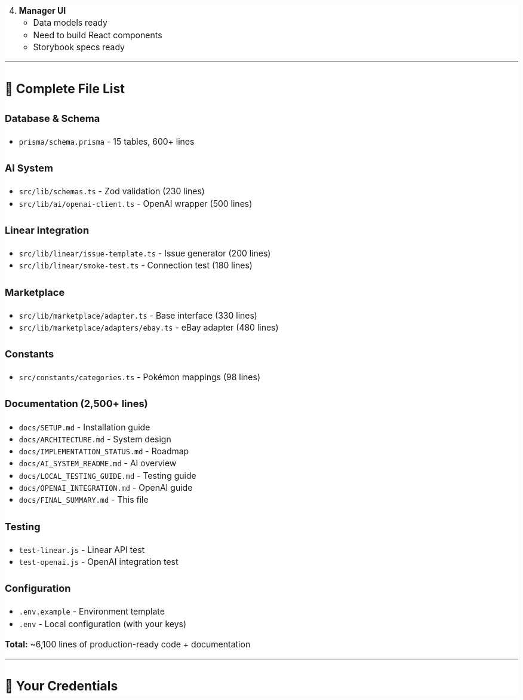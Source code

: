 4. **Manager UI**
   - Data models ready
   - Need to build React components
   - Storybook specs ready

---

## 📝 Complete File List

### Database & Schema
- `prisma/schema.prisma` - 15 tables, 600+ lines

### AI System
- `src/lib/schemas.ts` - Zod validation (230 lines)
- `src/lib/ai/openai-client.ts` - OpenAI wrapper (500 lines)

### Linear Integration
- `src/lib/linear/issue-template.ts` - Issue generator (200 lines)
- `src/lib/linear/smoke-test.ts` - Connection test (180 lines)

### Marketplace
- `src/lib/marketplace/adapter.ts` - Base interface (330 lines)
- `src/lib/marketplace/adapters/ebay.ts` - eBay adapter (480 lines)

### Constants
- `src/constants/categories.ts` - Pokémon mappings (98 lines)

### Documentation (2,500+ lines)
- `docs/SETUP.md` - Installation guide
- `docs/ARCHITECTURE.md` - System design
- `docs/IMPLEMENTATION_STATUS.md` - Roadmap
- `docs/AI_SYSTEM_README.md` - AI overview
- `docs/LOCAL_TESTING_GUIDE.md` - Testing guide
- `docs/OPENAI_INTEGRATION.md` - OpenAI guide
- `docs/FINAL_SUMMARY.md` - This file

### Testing
- `test-linear.js` - Linear API test
- `test-openai.js` - OpenAI integration test

### Configuration
- `.env.example` - Environment template
- `.env` - Local configuration (with your keys)

**Total:** ~6,100 lines of production-ready code + documentation

---

## 🔑 Your Credentials
